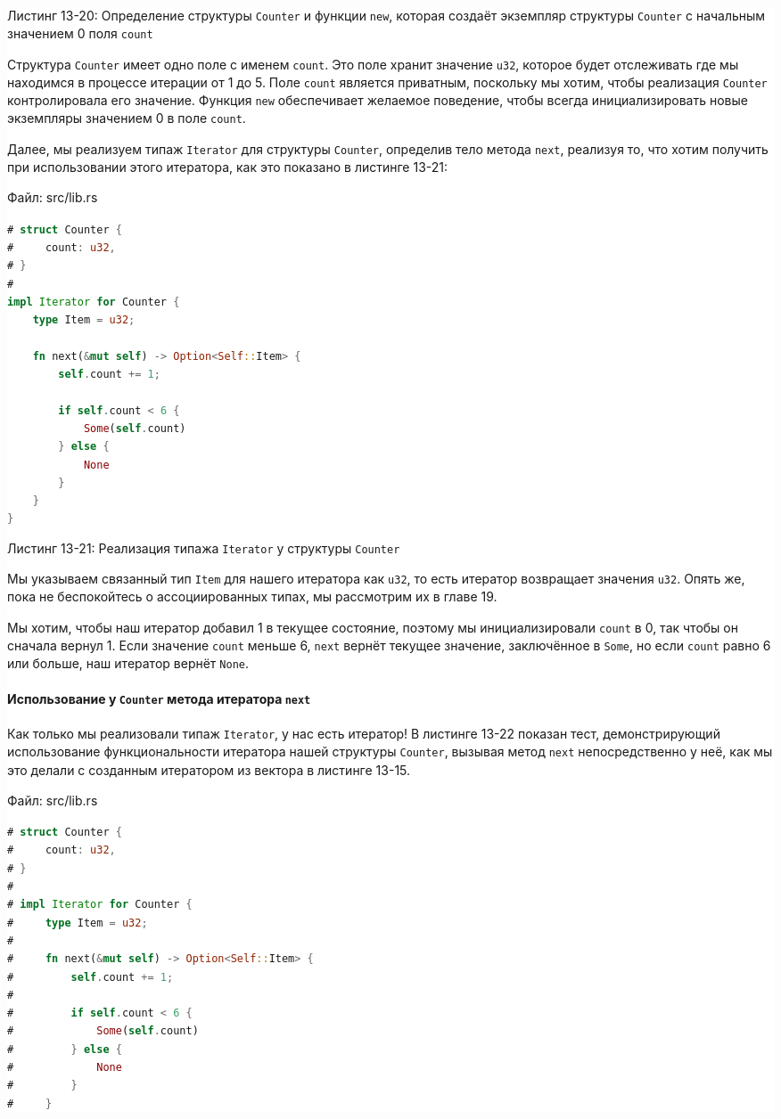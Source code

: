 <span class="caption">Листинг 13-20: Определение структуры <code>Counter</code> и функции <code>new</code>, которая создаёт экземпляр структуры <code>Counter</code> с начальным значением 0 поля <code>count</code></span>

Структура `Counter` имеет одно поле с именем `count`. Это поле хранит значение `u32`, которое будет отслеживать где мы находимся в процессе итерации от 1 до 5. Поле `count` является приватным, поскольку мы хотим, чтобы реализация `Counter` контролировала его значение. Функция `new` обеспечивает желаемое поведение, чтобы всегда инициализировать новые экземпляры значением 0 в поле `count`.

Далее, мы реализуем типаж `Iterator` для структуры `Counter`, определив тело метода `next`, реализуя то, что хотим получить при использовании этого итератора, как это показано в листинге 13-21:

<span class="filename">Файл: src/lib.rs</span>

```rust
# struct Counter {
#     count: u32,
# }
#
impl Iterator for Counter {
    type Item = u32;

    fn next(&mut self) -> Option<Self::Item> {
        self.count += 1;

        if self.count < 6 {
            Some(self.count)
        } else {
            None
        }
    }
}
```

<span class="caption">Листинг 13-21: Реализация типажа <code>Iterator</code> у структуры <code>Counter</code></span>

Мы указываем связанный тип `Item` для нашего итератора как `u32`, то есть итератор возвращает значения `u32`. Опять же, пока не беспокойтесь о ассоциированных типах, мы рассмотрим их в главе 19.

Мы хотим, чтобы наш итератор добавил 1 в текущее состояние, поэтому мы инициализировали `count` в 0, так чтобы он сначала вернул 1. Если значение `count` меньше 6, `next` вернёт текущее значение, заключённое в `Some`, но если `count` равно 6 или больше, наш итератор вернёт `None`.

#### Использование у `Counter` метода итератора `next`

Как только мы реализовали типаж `Iterator`, у нас есть итератор! В листинге 13-22 показан тест, демонстрирующий  использование функциональности итератора нашей структуры `Counter`, вызывая метод `next` непосредственно у неё, как мы это делали с созданным итератором из вектора в листинге 13-15.

<span class="filename">Файл: src/lib.rs</span>

```rust
# struct Counter {
#     count: u32,
# }
#
# impl Iterator for Counter {
#     type Item = u32;
#
#     fn next(&mut self) -> Option<Self::Item> {
#         self.count += 1;
#
#         if self.count < 6 {
#             Some(self.count)
#         } else {
#             None
#         }
#     }
```